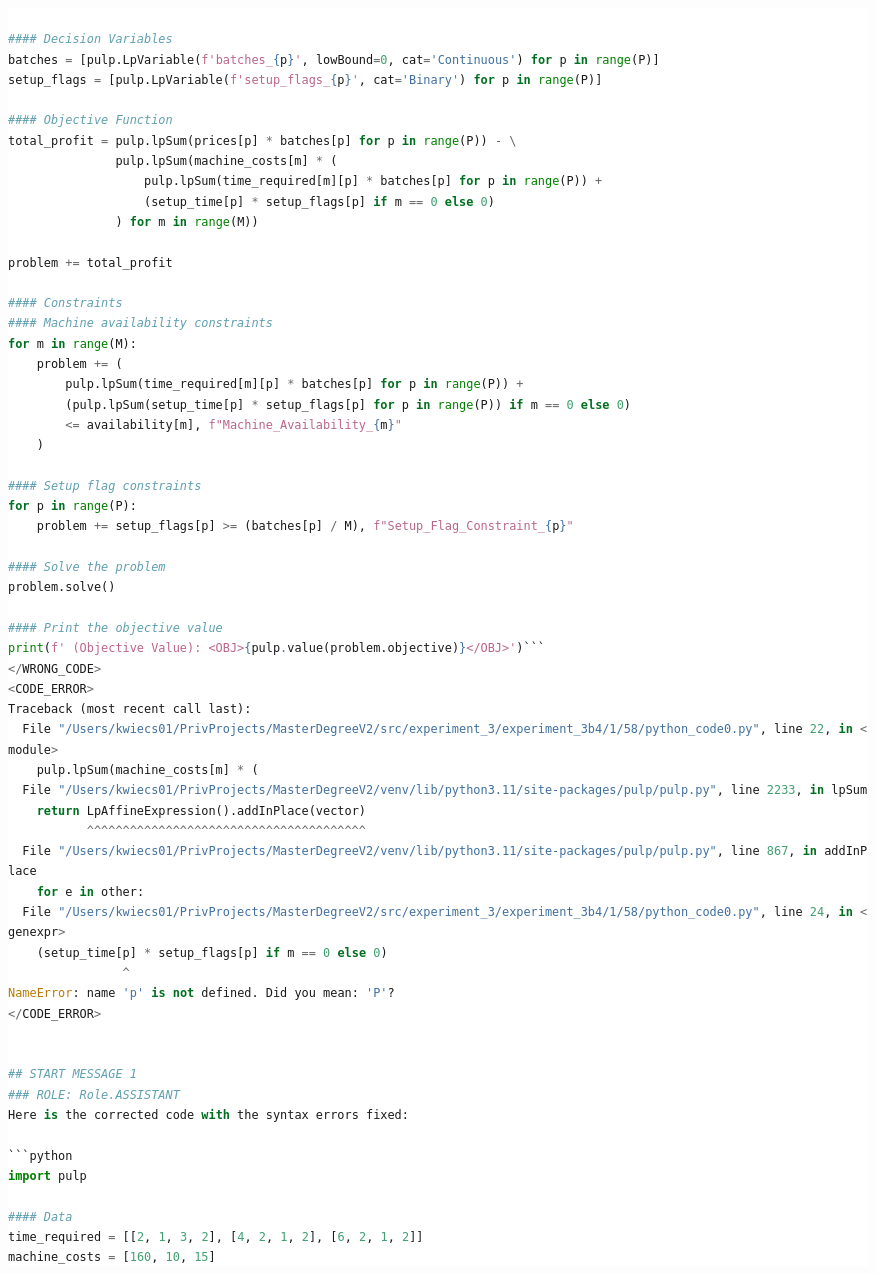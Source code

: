 ```python

#### Decision Variables
batches = [pulp.LpVariable(f'batches_{p}', lowBound=0, cat='Continuous') for p in range(P)]
setup_flags = [pulp.LpVariable(f'setup_flags_{p}', cat='Binary') for p in range(P)]

#### Objective Function
total_profit = pulp.lpSum(prices[p] * batches[p] for p in range(P)) - \
               pulp.lpSum(machine_costs[m] * (
                   pulp.lpSum(time_required[m][p] * batches[p] for p in range(P)) +
                   (setup_time[p] * setup_flags[p] if m == 0 else 0)
               ) for m in range(M))

problem += total_profit

#### Constraints
#### Machine availability constraints
for m in range(M):
    problem += (
        pulp.lpSum(time_required[m][p] * batches[p] for p in range(P)) +
        (pulp.lpSum(setup_time[p] * setup_flags[p] for p in range(P)) if m == 0 else 0)
        <= availability[m], f"Machine_Availability_{m}"
    )

#### Setup flag constraints
for p in range(P):
    problem += setup_flags[p] >= (batches[p] / M), f"Setup_Flag_Constraint_{p}"

#### Solve the problem
problem.solve()

#### Print the objective value
print(f' (Objective Value): <OBJ>{pulp.value(problem.objective)}</OBJ>')```
</WRONG_CODE>
<CODE_ERROR>
Traceback (most recent call last):
  File "/Users/kwiecs01/PrivProjects/MasterDegreeV2/src/experiment_3/experiment_3b4/1/58/python_code0.py", line 22, in <module>
    pulp.lpSum(machine_costs[m] * (
  File "/Users/kwiecs01/PrivProjects/MasterDegreeV2/venv/lib/python3.11/site-packages/pulp/pulp.py", line 2233, in lpSum
    return LpAffineExpression().addInPlace(vector)
           ^^^^^^^^^^^^^^^^^^^^^^^^^^^^^^^^^^^^^^^
  File "/Users/kwiecs01/PrivProjects/MasterDegreeV2/venv/lib/python3.11/site-packages/pulp/pulp.py", line 867, in addInPlace
    for e in other:
  File "/Users/kwiecs01/PrivProjects/MasterDegreeV2/src/experiment_3/experiment_3b4/1/58/python_code0.py", line 24, in <genexpr>
    (setup_time[p] * setup_flags[p] if m == 0 else 0)
                ^
NameError: name 'p' is not defined. Did you mean: 'P'?
</CODE_ERROR>


## START MESSAGE 1 
### ROLE: Role.ASSISTANT
Here is the corrected code with the syntax errors fixed:

```python
import pulp

#### Data
time_required = [[2, 1, 3, 2], [4, 2, 1, 2], [6, 2, 1, 2]]
machine_costs = [160, 10, 15]
```